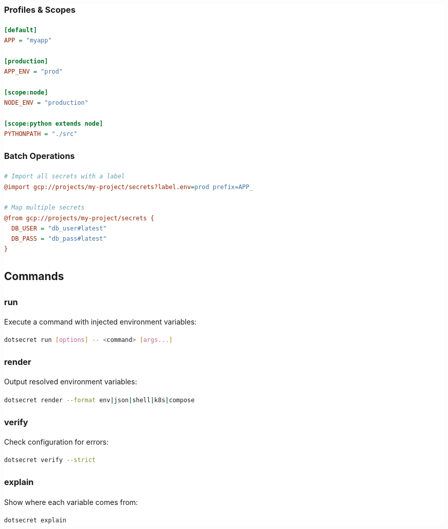 ### Profiles & Scopes

```ini
[default]
APP = "myapp"

[production]
APP_ENV = "prod"

[scope:node]
NODE_ENV = "production"

[scope:python extends node]
PYTHONPATH = "./src"
```

### Batch Operations

```ini
# Import all secrets with a label
@import gcp://projects/my-project/secrets?label.env=prod prefix=APP_

# Map multiple secrets
@from gcp://projects/my-project/secrets {
  DB_USER = "db_user#latest"
  DB_PASS = "db_pass#latest"
}
```

## Commands

### run
Execute a command with injected environment variables:
```bash
dotsecret run [options] -- <command> [args...]
```

### render
Output resolved environment variables:
```bash
dotsecret render --format env|json|shell|k8s|compose
```

### verify
Check configuration for errors:
```bash
dotsecret verify --strict
```

### explain
Show where each variable comes from:
```bash
dotsecret explain
```
